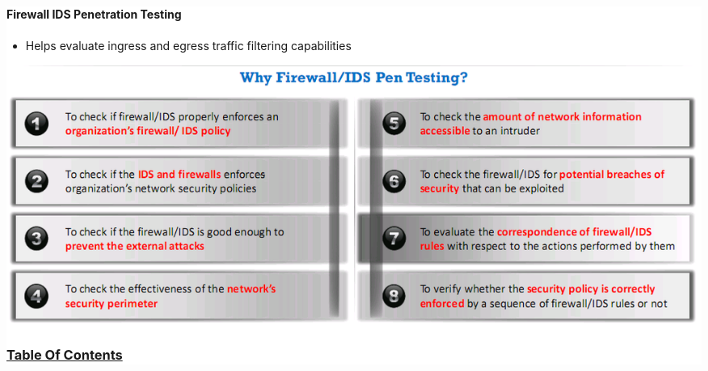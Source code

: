 #### Firewall IDS Penetration Testing
  - Helps evaluate ingress and egress traffic filtering capabilities

![Firewall Penetration Testing](/images/firewall-pen.png)

### [Table Of Contents](https://karsyboy.github.io/CEHv10_Ultimate_Study_Guide/)